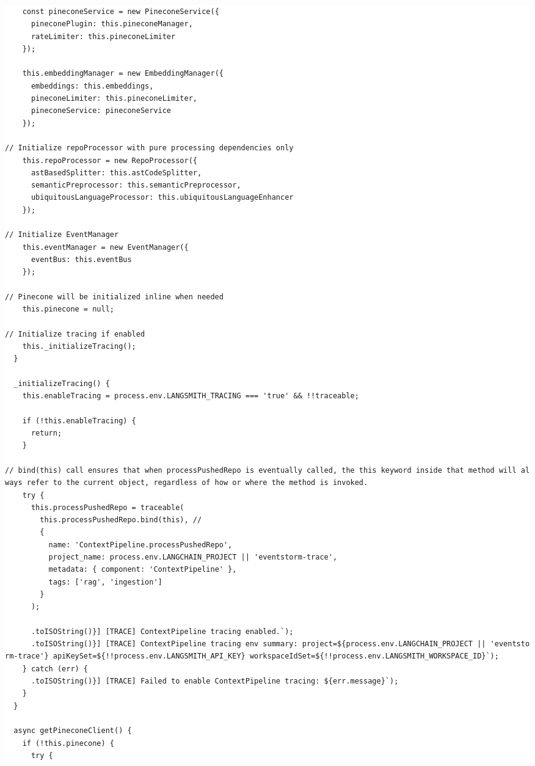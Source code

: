 ```
    const pineconeService = new PineconeService({
      pineconePlugin: this.pineconeManager,
      rateLimiter: this.pineconeLimiter
    });

    this.embeddingManager = new EmbeddingManager({
      embeddings: this.embeddings,
      pineconeLimiter: this.pineconeLimiter,
      pineconeService: pineconeService
    });

// Initialize repoProcessor with pure processing dependencies only
    this.repoProcessor = new RepoProcessor({
      astBasedSplitter: this.astCodeSplitter,
      semanticPreprocessor: this.semanticPreprocessor,
      ubiquitousLanguageProcessor: this.ubiquitousLanguageEnhancer
    });

// Initialize EventManager
    this.eventManager = new EventManager({
      eventBus: this.eventBus
    });

// Pinecone will be initialized inline when needed
    this.pinecone = null;

// Initialize tracing if enabled
    this._initializeTracing();
  }

  _initializeTracing() {
    this.enableTracing = process.env.LANGSMITH_TRACING === 'true' && !!traceable;

    if (!this.enableTracing) {
      return;
    }

// bind(this) call ensures that when processPushedRepo is eventually called, the this keyword inside that method will always refer to the current object, regardless of how or where the method is invoked.
    try {
      this.processPushedRepo = traceable(
        this.processPushedRepo.bind(this), //
        {
          name: 'ContextPipeline.processPushedRepo',
          project_name: process.env.LANGCHAIN_PROJECT || 'eventstorm-trace',
          metadata: { component: 'ContextPipeline' },
          tags: ['rag', 'ingestion']
        }
      );

      .toISOString()}] [TRACE] ContextPipeline tracing enabled.`);
      .toISOString()}] [TRACE] ContextPipeline tracing env summary: project=${process.env.LANGCHAIN_PROJECT || 'eventstorm-trace'} apiKeySet=${!!process.env.LANGSMITH_API_KEY} workspaceIdSet=${!!process.env.LANGSMITH_WORKSPACE_ID}`);
    } catch (err) {
      .toISOString()}] [TRACE] Failed to enable ContextPipeline tracing: ${err.message}`);
    }
  }

  async getPineconeClient() {
    if (!this.pinecone) {
      try {
```